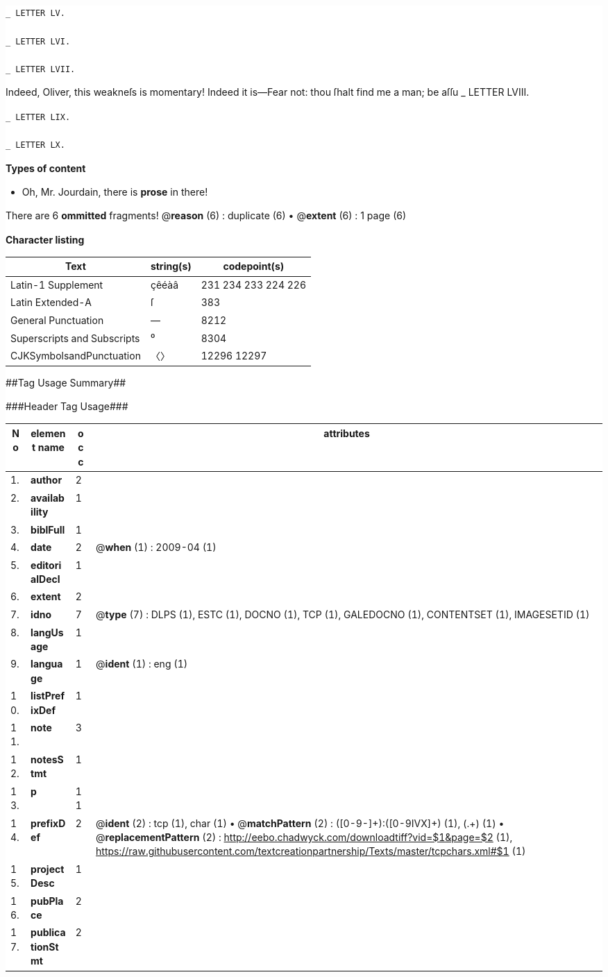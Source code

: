     _ LETTER LV.

    _ LETTER LVI.

    _ LETTER LVII.
Indeed, Oliver, this weakneſs is momentary! Indeed it is—Fear not: thou ſhalt find me a man; be aſſu
    _ LETTER LVIII.

    _ LETTER LIX.

    _ LETTER LX.

**Types of content**

  * Oh, Mr. Jourdain, there is **prose** in there!

There are 6 **ommitted** fragments! 
 @__reason__ (6) : duplicate (6)  •  @__extent__ (6) : 1 page (6)

**Character listing**


|Text|string(s)|codepoint(s)|
|---|---|---|
|Latin-1 Supplement|çêéàâ|231 234 233 224 226|
|Latin Extended-A|ſ|383|
|General Punctuation|—|8212|
|Superscripts             and Subscripts|⁰|8304|
|CJKSymbolsandPunctuation|〈〉|12296 12297|

##Tag Usage Summary##

###Header Tag Usage###

|No|element name|occ|attributes|
|---|---|---|---|
|1.|__author__|2||
|2.|__availability__|1||
|3.|__biblFull__|1||
|4.|__date__|2| @__when__ (1) : 2009-04 (1)|
|5.|__editorialDecl__|1||
|6.|__extent__|2||
|7.|__idno__|7| @__type__ (7) : DLPS (1), ESTC (1), DOCNO (1), TCP (1), GALEDOCNO (1), CONTENTSET (1), IMAGESETID (1)|
|8.|__langUsage__|1||
|9.|__language__|1| @__ident__ (1) : eng (1)|
|10.|__listPrefixDef__|1||
|11.|__note__|3||
|12.|__notesStmt__|1||
|13.|__p__|11||
|14.|__prefixDef__|2| @__ident__ (2) : tcp (1), char (1)  •  @__matchPattern__ (2) : ([0-9\-]+):([0-9IVX]+) (1), (.+) (1)  •  @__replacementPattern__ (2) : http://eebo.chadwyck.com/downloadtiff?vid=$1&page=$2 (1), https://raw.githubusercontent.com/textcreationpartnership/Texts/master/tcpchars.xml#$1 (1)|
|15.|__projectDesc__|1||
|16.|__pubPlace__|2||
|17.|__publicationStmt__|2||